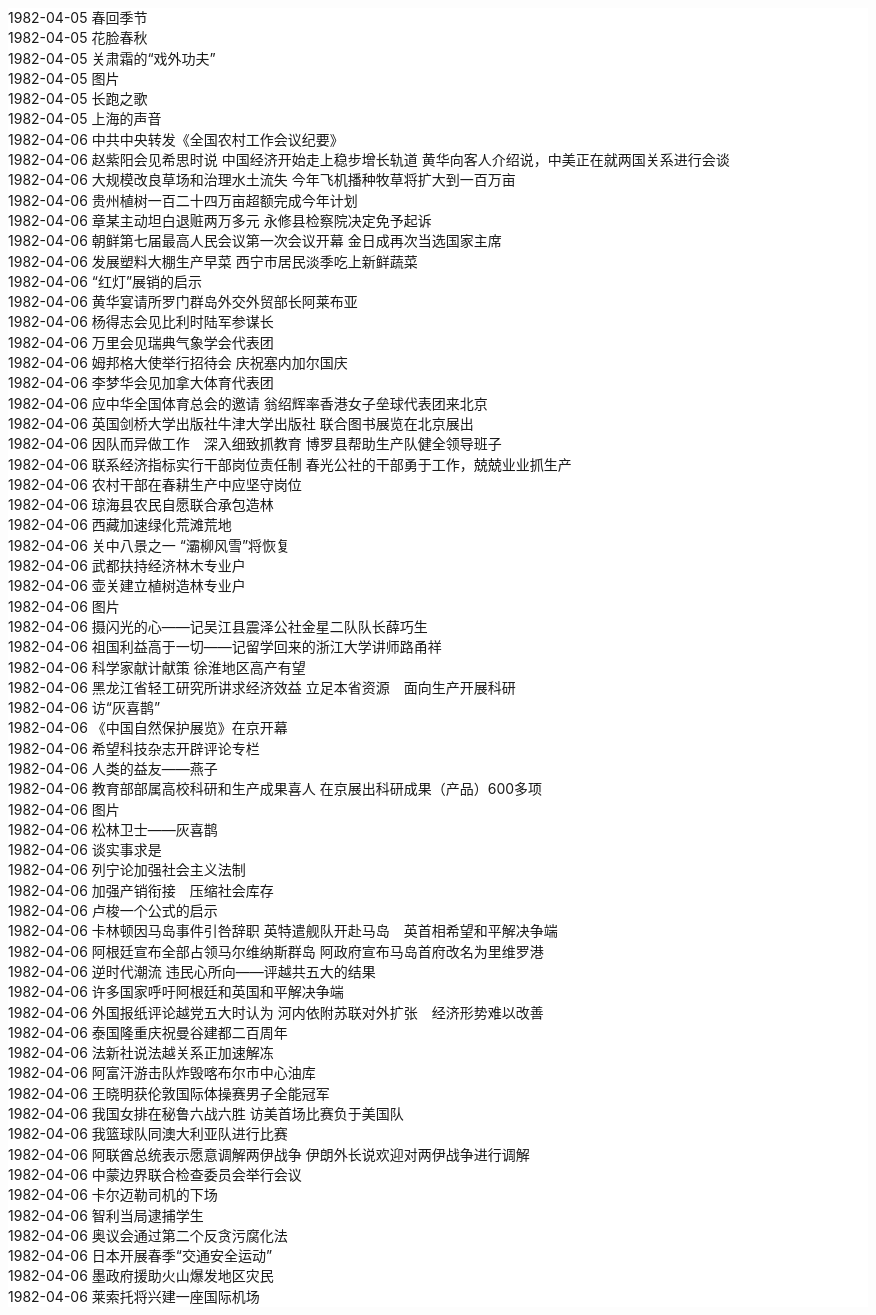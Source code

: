 1982-04-05 春回季节  
1982-04-05 花脸春秋  
1982-04-05 关肃霜的“戏外功夫”  
1982-04-05 图片  
1982-04-05 长跑之歌  
1982-04-05 上海的声音  
1982-04-06 中共中央转发《全国农村工作会议纪要》  
1982-04-06 赵紫阳会见希思时说  中国经济开始走上稳步增长轨道  黄华向客人介绍说，中美正在就两国关系进行会谈  
1982-04-06 大规模改良草场和治理水土流失  今年飞机播种牧草将扩大到一百万亩  
1982-04-06 贵州植树一百二十四万亩超额完成今年计划  
1982-04-06 章某主动坦白退赃两万多元  永修县检察院决定免予起诉  
1982-04-06 朝鲜第七届最高人民会议第一次会议开幕  金日成再次当选国家主席  
1982-04-06 发展塑料大棚生产早菜  西宁市居民淡季吃上新鲜蔬菜  
1982-04-06 “红灯”展销的启示  
1982-04-06 黄华宴请所罗门群岛外交外贸部长阿莱布亚  
1982-04-06 杨得志会见比利时陆军参谋长  
1982-04-06 万里会见瑞典气象学会代表团  
1982-04-06 姆邦格大使举行招待会  庆祝塞内加尔国庆  
1982-04-06 李梦华会见加拿大体育代表团  
1982-04-06 应中华全国体育总会的邀请  翁绍辉率香港女子垒球代表团来北京  
1982-04-06 英国剑桥大学出版社牛津大学出版社  联合图书展览在北京展出  
1982-04-06 因队而异做工作　深入细致抓教育  博罗县帮助生产队健全领导班子  
1982-04-06 联系经济指标实行干部岗位责任制  春光公社的干部勇于工作，兢兢业业抓生产  
1982-04-06 农村干部在春耕生产中应坚守岗位  
1982-04-06 琼海县农民自愿联合承包造林  
1982-04-06 西藏加速绿化荒滩荒地  
1982-04-06 关中八景之一 “灞柳风雪”将恢复  
1982-04-06 武都扶持经济林木专业户  
1982-04-06 壶关建立植树造林专业户  
1982-04-06 图片  
1982-04-06 摄闪光的心——记吴江县震泽公社金星二队队长薛巧生  
1982-04-06 祖国利益高于一切——记留学回来的浙江大学讲师路甬祥  
1982-04-06 科学家献计献策  徐淮地区高产有望  
1982-04-06 黑龙江省轻工研究所讲求经济效益  立足本省资源　面向生产开展科研  
1982-04-06 访“灰喜鹊”  
1982-04-06 《中国自然保护展览》在京开幕  
1982-04-06 希望科技杂志开辟评论专栏  
1982-04-06 人类的益友——燕子  
1982-04-06 教育部部属高校科研和生产成果喜人  在京展出科研成果（产品）600多项  
1982-04-06 图片  
1982-04-06 松林卫士——灰喜鹊  
1982-04-06 谈实事求是  
1982-04-06 列宁论加强社会主义法制  
1982-04-06 加强产销衔接　压缩社会库存  
1982-04-06 卢梭一个公式的启示  
1982-04-06 卡林顿因马岛事件引咎辞职  英特遣舰队开赴马岛　英首相希望和平解决争端  
1982-04-06 阿根廷宣布全部占领马尔维纳斯群岛  阿政府宣布马岛首府改名为里维罗港  
1982-04-06 逆时代潮流  违民心所向——评越共五大的结果  
1982-04-06 许多国家呼吁阿根廷和英国和平解决争端  
1982-04-06 外国报纸评论越党五大时认为   河内依附苏联对外扩张　经济形势难以改善  
1982-04-06 泰国隆重庆祝曼谷建都二百周年  
1982-04-06 法新社说法越关系正加速解冻  
1982-04-06 阿富汗游击队炸毁喀布尔市中心油库  
1982-04-06 王晓明获伦敦国际体操赛男子全能冠军  
1982-04-06 我国女排在秘鲁六战六胜  访美首场比赛负于美国队  
1982-04-06 我篮球队同澳大利亚队进行比赛  
1982-04-06 阿联酋总统表示愿意调解两伊战争  伊朗外长说欢迎对两伊战争进行调解  
1982-04-06 中蒙边界联合检查委员会举行会议  
1982-04-06 卡尔迈勒司机的下场  
1982-04-06 智利当局逮捕学生  
1982-04-06 奥议会通过第二个反贪污腐化法  
1982-04-06 日本开展春季“交通安全运动”  
1982-04-06 墨政府援助火山爆发地区灾民  
1982-04-06 莱索托将兴建一座国际机场  
